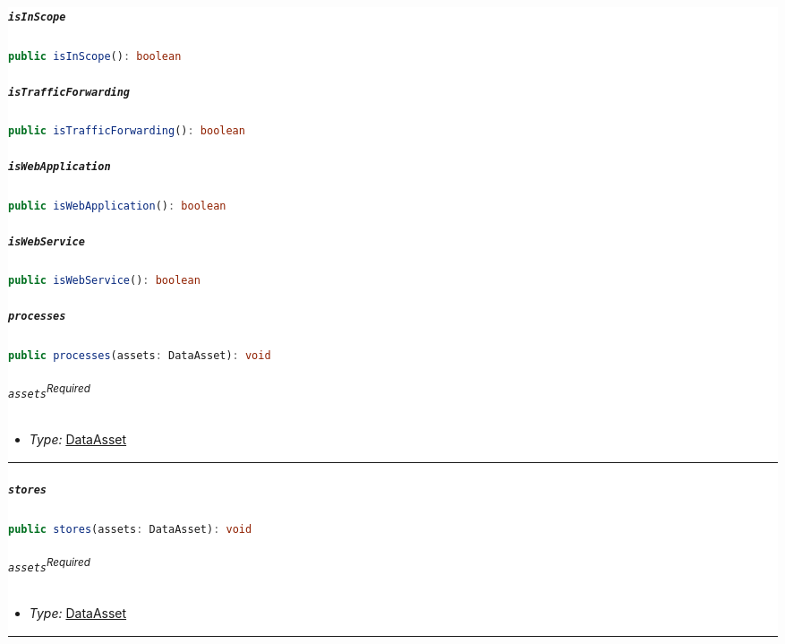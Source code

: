 
##### `isInScope` <a name="isInScope" id="cdktg.plus_aws.ApplicationLoadBalancer.isInScope"></a>

```typescript
public isInScope(): boolean
```

##### `isTrafficForwarding` <a name="isTrafficForwarding" id="cdktg.plus_aws.ApplicationLoadBalancer.isTrafficForwarding"></a>

```typescript
public isTrafficForwarding(): boolean
```

##### `isWebApplication` <a name="isWebApplication" id="cdktg.plus_aws.ApplicationLoadBalancer.isWebApplication"></a>

```typescript
public isWebApplication(): boolean
```

##### `isWebService` <a name="isWebService" id="cdktg.plus_aws.ApplicationLoadBalancer.isWebService"></a>

```typescript
public isWebService(): boolean
```

##### `processes` <a name="processes" id="cdktg.plus_aws.ApplicationLoadBalancer.processes"></a>

```typescript
public processes(assets: DataAsset): void
```

###### `assets`<sup>Required</sup> <a name="assets" id="cdktg.plus_aws.ApplicationLoadBalancer.processes.parameter.assets"></a>

- *Type:* <a href="#cdktg.DataAsset">DataAsset</a>

---

##### `stores` <a name="stores" id="cdktg.plus_aws.ApplicationLoadBalancer.stores"></a>

```typescript
public stores(assets: DataAsset): void
```

###### `assets`<sup>Required</sup> <a name="assets" id="cdktg.plus_aws.ApplicationLoadBalancer.stores.parameter.assets"></a>

- *Type:* <a href="#cdktg.DataAsset">DataAsset</a>

---
